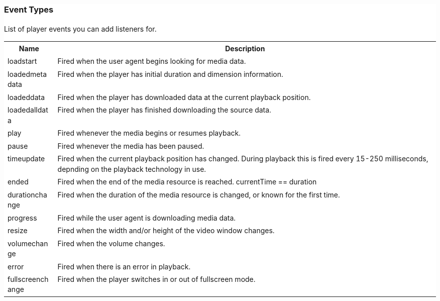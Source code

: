 </code>


### Event Types
List of player events you can add listeners for.

<table border="0" cellspacing="5" cellpadding="5">
  <tr><th>Name</th><th>Description</th></tr>
  <tr><td>loadstart</td><td>Fired when the user agent begins looking for media data.</td></tr>
  <tr><td>loadedmetadata</td><td>Fired when the player has initial duration and dimension information.</td></tr>
  <tr><td>loadeddata</td><td>Fired when the player has downloaded data at the current playback position.</td></tr>
  <tr><td>loadedalldata</td><td>Fired when the player has finished downloading the source data.</td></tr>
  <tr><td>play</td><td>Fired whenever the media begins or resumes playback.</td></tr>
  <tr><td>pause</td><td>Fired whenever the media has been paused.</td></tr>
  <tr><td>timeupdate</td><td>Fired when the current playback position has changed. During playback this is fired every 15-250 milliseconds, depnding on the playback technology in use.</td></tr>
  <tr><td>ended</td><td>Fired when the end of the media resource is reached. currentTime == duration</td></tr>
  <tr><td>durationchange</td><td>Fired when the duration of the media resource is changed, or known for the first time.</td></tr>
  <tr><td>progress</td><td>Fired while the user agent is downloading media data.</td></tr>
  <tr><td>resize</td><td>Fired when the width and/or height of the video window changes.</td></tr>
  <tr><td>volumechange</td><td>Fired when the volume changes.</td></tr>
  <tr><td>error</td><td>Fired when there is an error in playback.</td></tr>
  <tr><td>fullscreenchange</td><td>Fired when the player switches in or out of fullscreen mode.</td></tr>
</table>